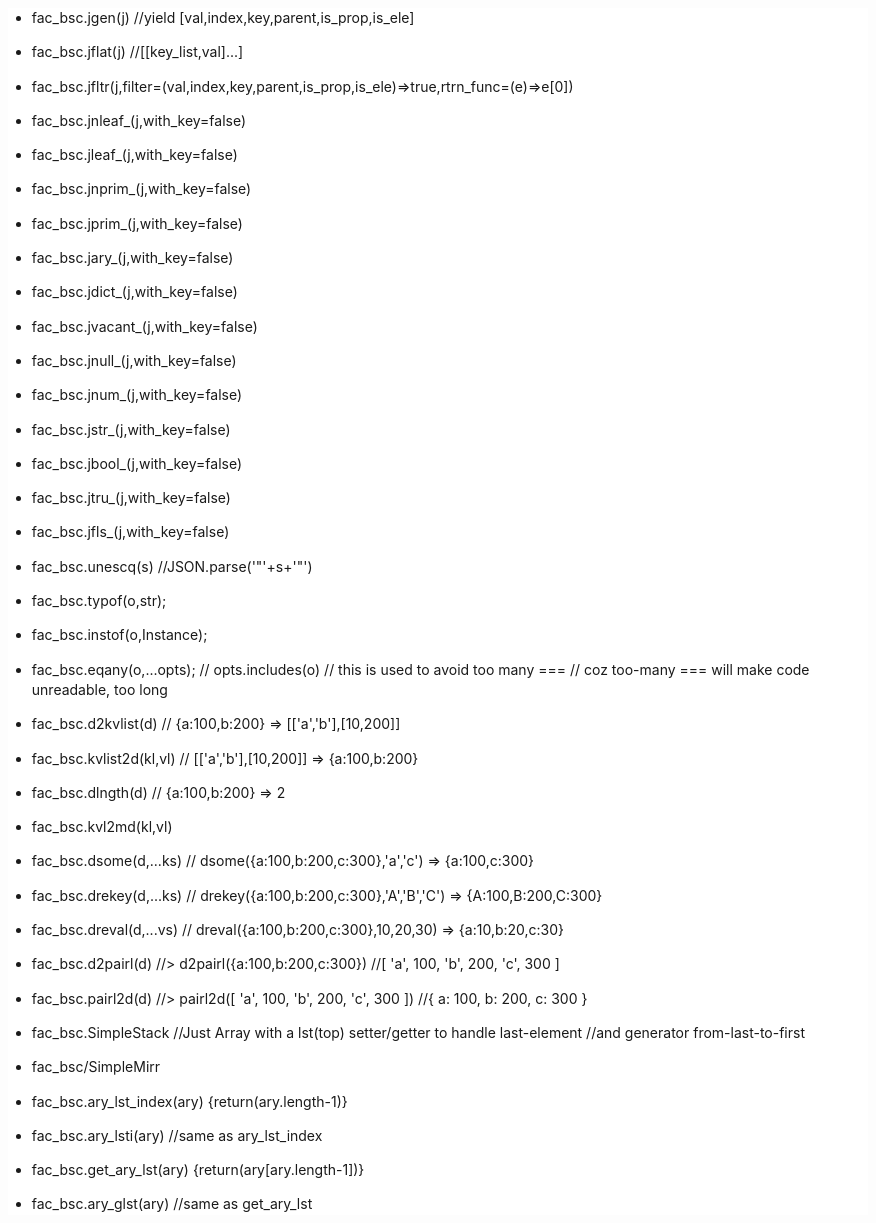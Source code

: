 

- fac\_bsc.jgen(j)                       //yield [val,index,key,parent,is\_prop,is\_ele]
- fac\_bsc.jflat(j)                      //[[key\_list,val]...]

- fac\_bsc.jfltr(j,filter=(val,index,key,parent,is\_prop,is\_ele)=\>true,rtrn\_func=(e)=\>e[0])
- fac\_bsc.jnleaf\_(j,with\_key=false)
- fac\_bsc.jleaf\_(j,with\_key=false)
- fac\_bsc.jnprim\_(j,with\_key=false)
- fac\_bsc.jprim\_(j,with\_key=false)
- fac\_bsc.jary\_(j,with\_key=false)
- fac\_bsc.jdict\_(j,with\_key=false)
- fac\_bsc.jvacant\_(j,with\_key=false)
- fac\_bsc.jnull\_(j,with\_key=false)
- fac\_bsc.jnum\_(j,with\_key=false)
- fac\_bsc.jstr\_(j,with\_key=false)
- fac\_bsc.jbool\_(j,with\_key=false)
- fac\_bsc.jtru\_(j,with\_key=false)
- fac\_bsc.jfls\_(j,with\_key=false)


- fac\_bsc.unescq(s)           //JSON.parse('"'+s+'"')

- fac\_bsc.typof(o,str);
- fac\_bsc.instof(o,Instance);

- fac\_bsc.eqany(o,...opts);     // opts.includes(o)
                                 // this is used to avoid too many  ===
                                 // coz too-many === will make code unreadable, too long


- fac\_bsc.d2kvlist(d)            // {a:100,b:200} => [['a','b'],[10,200]]
- fac\_bsc.kvlist2d(kl,vl)        // [['a','b'],[10,200]] => {a:100,b:200}
- fac\_bsc.dlngth(d)              // {a:100,b:200} => 2
- fac\_bsc.kvl2md(kl,vl)          
- fac\_bsc.dsome(d,...ks)         //  dsome({a:100,b:200,c:300},'a','c') => {a:100,c:300}
- fac\_bsc.drekey(d,...ks)        //  drekey({a:100,b:200,c:300},'A','B','C') => {A:100,B:200,C:300}
- fac\_bsc.dreval(d,...vs)        //  dreval({a:100,b:200,c:300},10,20,30) => {a:10,b:20,c:30}

- fac\_bsc.d2pairl(d)
                              //> d2pairl({a:100,b:200,c:300})
                              //[ 'a', 100, 'b', 200, 'c', 300 ]

- fac\_bsc.pairl2d(d)
                              //> pairl2d([ 'a', 100, 'b', 200, 'c', 300 ])
                              //{ a: 100, b: 200, c: 300 }



- fac\_bsc.SimpleStack         //Just Array with a  lst(top) setter/getter  to handle last-element
                               //and generator from-last-to-first

- fac\_bsc/SimpleMirr

- fac\_bsc.ary\_lst\_index(ary) {return(ary.length-1)}
- fac\_bsc.ary\_lsti(ary)       //same as ary\_lst\_index

- fac\_bsc.get\_ary\_lst(ary) {return(ary[ary.length-1])}
- fac\_bsc.ary\_glst(ary)      //same as get\_ary\_lst

